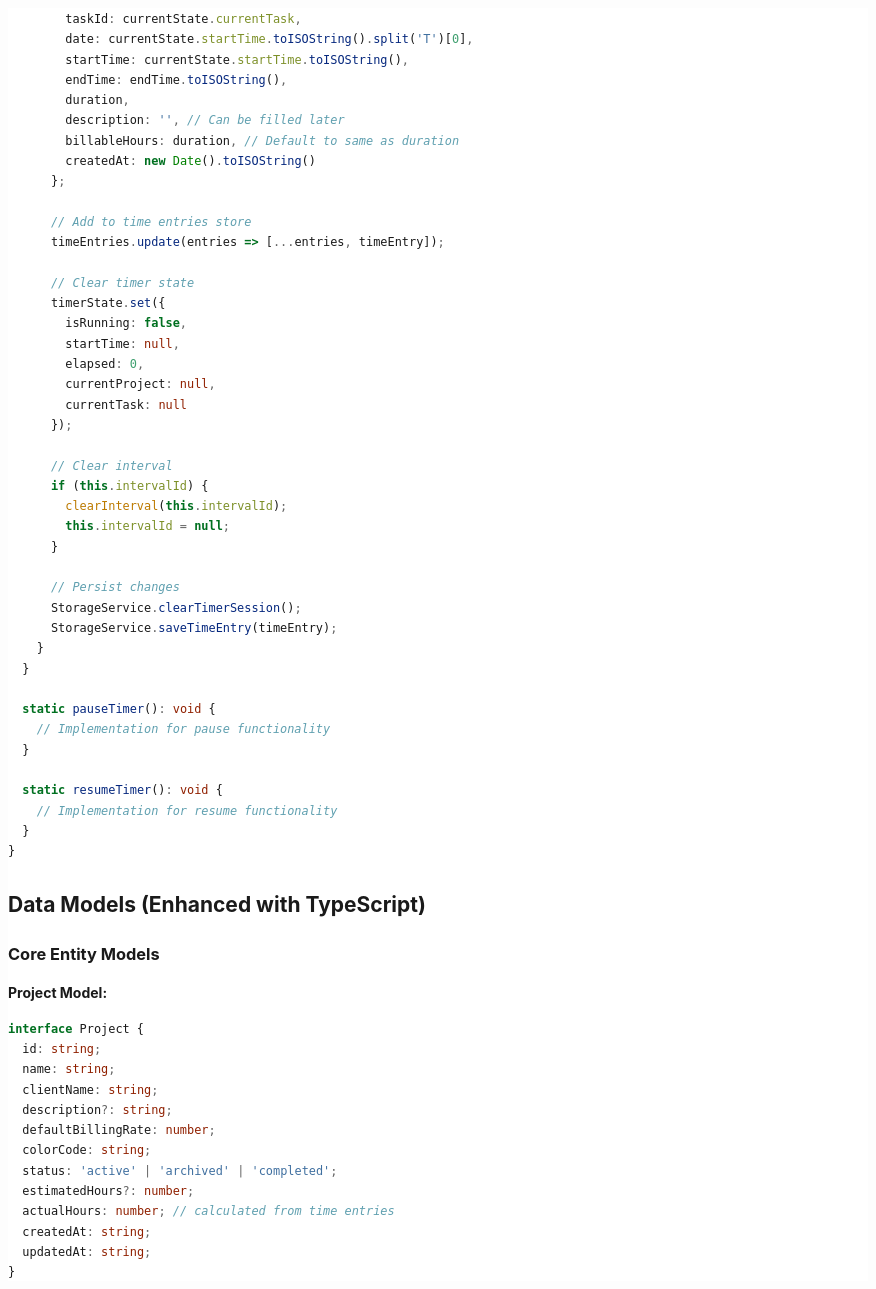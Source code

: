 ```typescript
        taskId: currentState.currentTask,
        date: currentState.startTime.toISOString().split('T')[0],
        startTime: currentState.startTime.toISOString(),
        endTime: endTime.toISOString(),
        duration,
        description: '', // Can be filled later
        billableHours: duration, // Default to same as duration
        createdAt: new Date().toISOString()
      };
      
      // Add to time entries store
      timeEntries.update(entries => [...entries, timeEntry]);
      
      // Clear timer state
      timerState.set({
        isRunning: false,
        startTime: null,
        elapsed: 0,
        currentProject: null,
        currentTask: null
      });
      
      // Clear interval
      if (this.intervalId) {
        clearInterval(this.intervalId);
        this.intervalId = null;
      }
      
      // Persist changes
      StorageService.clearTimerSession();
      StorageService.saveTimeEntry(timeEntry);
    }
  }
  
  static pauseTimer(): void {
    // Implementation for pause functionality
  }
  
  static resumeTimer(): void {
    // Implementation for resume functionality
  }
}
```

## Data Models (Enhanced with TypeScript)

### Core Entity Models

**Project Model:**
```typescript
interface Project {
  id: string;
  name: string;
  clientName: string;
  description?: string;
  defaultBillingRate: number;
  colorCode: string;
  status: 'active' | 'archived' | 'completed';
  estimatedHours?: number;
  actualHours: number; // calculated from time entries
  createdAt: string;
  updatedAt: string;
}
```